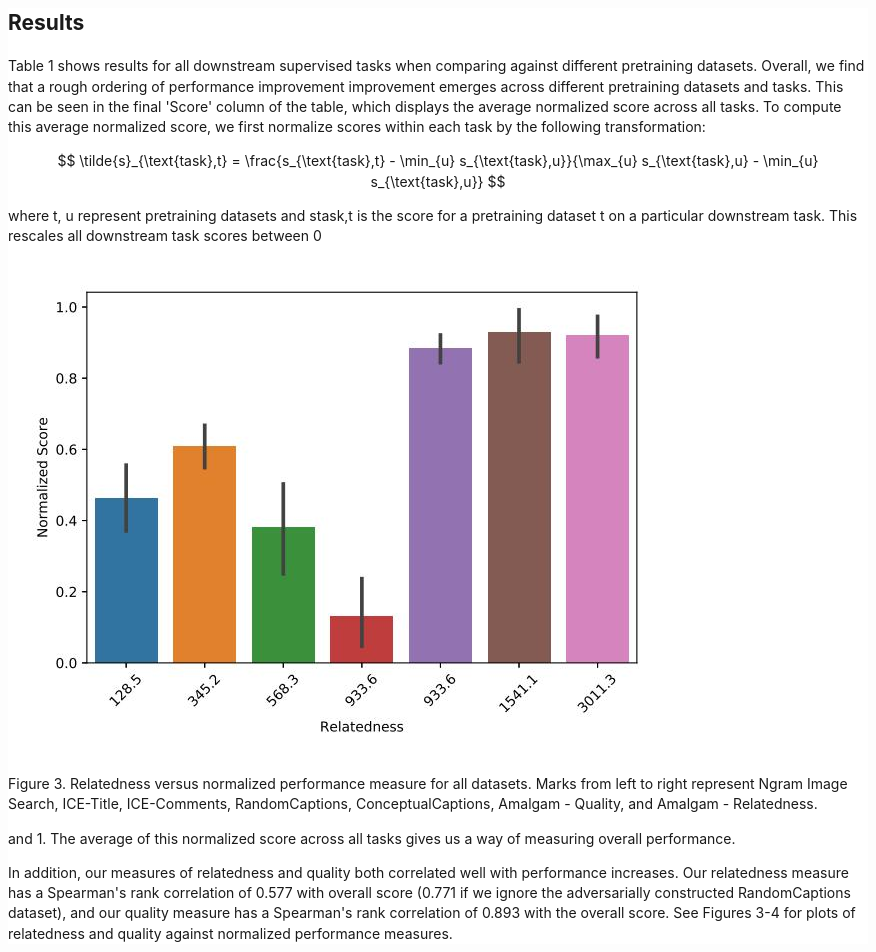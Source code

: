## Results

Table 1 shows results for all downstream supervised tasks when comparing against different pretraining datasets. Overall, we find that a rough ordering of performance improvement improvement emerges across different pretraining datasets and tasks. This can be seen in the final 'Score' column of the table, which displays the average normalized score across all tasks. To compute this average normalized score, we first normalize scores within each task by the following transformation:

$$
\tilde{s}_{\text{task},t} = \frac{s_{\text{task},t} - \min_{u} s_{\text{task},u}}{\max_{u} s_{\text{task},u} - \min_{u} s_{\text{task},u}}
$$

where t, u represent pretraining datasets and stask,t is the score for a pretraining dataset t on a particular downstream task. This rescales all downstream task scores between 0

![The image displays a bar graph showing the relationship between "Relatedness" and "Normalized Score". Each bar represents a different level of relatedness (x-axis), with its height indicating the corresponding normalized score (y-axis). Error bars show variability. The graph likely illustrates the correlation between a measure of relatedness and a normalized performance metric within the paper's research.](_page_5_Figure_9.jpeg)

Figure 3. Relatedness versus normalized performance measure for all datasets. Marks from left to right represent Ngram Image Search, ICE-Title, ICE-Comments, RandomCaptions, ConceptualCaptions, Amalgam - Quality, and Amalgam - Relatedness.

and 1. The average of this normalized score across all tasks gives us a way of measuring overall performance.

In addition, our measures of relatedness and quality both correlated well with performance increases. Our relatedness measure has a Spearman's rank correlation of 0.577 with overall score (0.771 if we ignore the adversarially constructed RandomCaptions dataset), and our quality measure has a Spearman's rank correlation of 0.893 with the overall score. See Figures 3-4 for plots of relatedness and quality against normalized performance measures.
